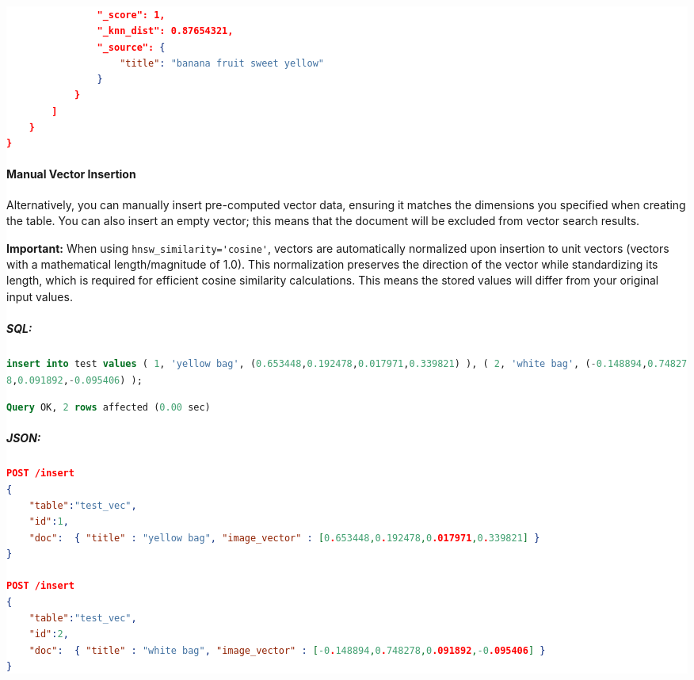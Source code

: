 ```json
                "_score": 1,
                "_knn_dist": 0.87654321,
                "_source": {
                    "title": "banana fruit sweet yellow"
                }
            }
        ]
    }
}
```



#### Manual Vector Insertion


Alternatively, you can manually insert pre-computed vector data, ensuring it matches the dimensions you specified when creating the table. You can also insert an empty vector; this means that the document will be excluded from vector search results.

**Important:** When using `hnsw_similarity='cosine'`, vectors are automatically normalized upon insertion to unit vectors (vectors with a mathematical length/magnitude of 1.0). This normalization preserves the direction of the vector while standardizing its length, which is required for efficient cosine similarity calculations. This means the stored values will differ from your original input values.


##### SQL:



```sql
insert into test values ( 1, 'yellow bag', (0.653448,0.192478,0.017971,0.339821) ), ( 2, 'white bag', (-0.148894,0.748278,0.091892,-0.095406) );
```


```sql
Query OK, 2 rows affected (0.00 sec)
```


##### JSON:



```json
POST /insert
{
	"table":"test_vec",
	"id":1,
	"doc": 	{ "title" : "yellow bag", "image_vector" : [0.653448,0.192478,0.017971,0.339821] }
}

POST /insert
{
	"table":"test_vec",
	"id":2,
	"doc": 	{ "title" : "white bag", "image_vector" : [-0.148894,0.748278,0.091892,-0.095406] }
}
```

